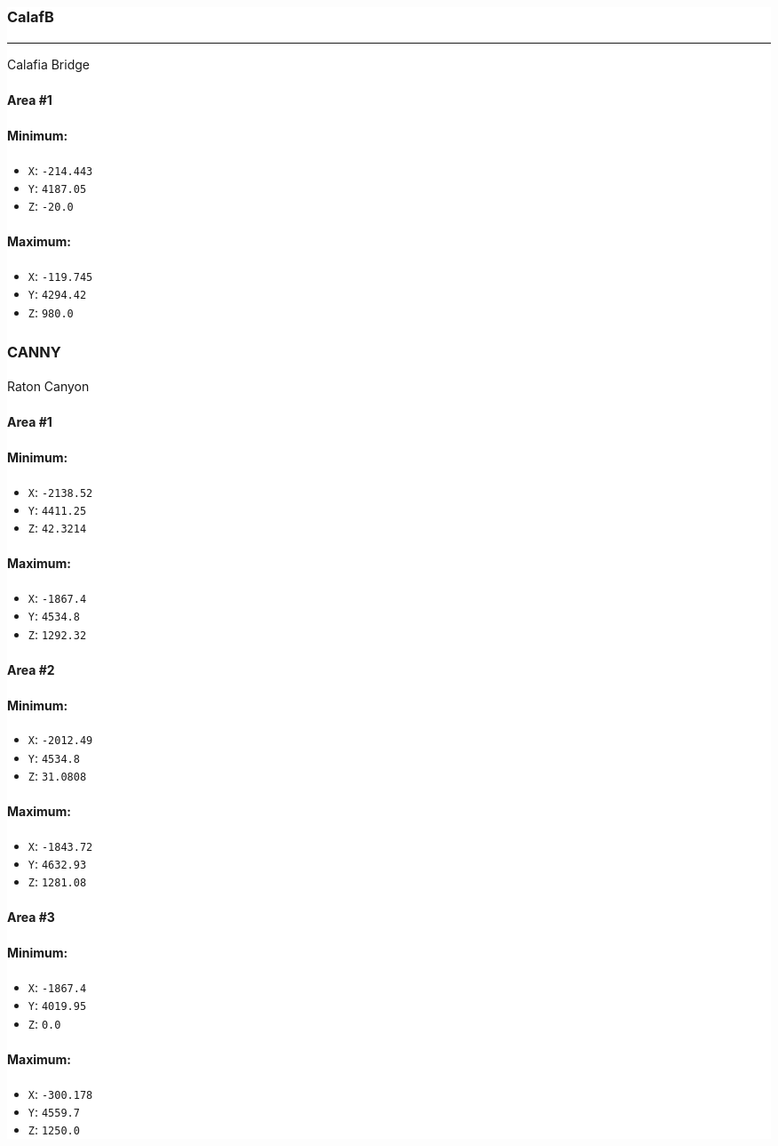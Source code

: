 ### CalafB
---

Calafia Bridge
#### Area #1

#### Minimum:
- `X`: `-214.443`
- `Y`: `4187.05`
- `Z`: `-20.0`

#### Maximum:
- `X`: `-119.745`
- `Y`: `4294.42`
- `Z`: `980.0`

### CANNY

Raton Canyon
#### Area #1

#### Minimum:
- `X`: `-2138.52`
- `Y`: `4411.25`
- `Z`: `42.3214`

#### Maximum:
- `X`: `-1867.4`
- `Y`: `4534.8`
- `Z`: `1292.32`

#### Area #2

#### Minimum:
- `X`: `-2012.49`
- `Y`: `4534.8`
- `Z`: `31.0808`

#### Maximum:
- `X`: `-1843.72`
- `Y`: `4632.93`
- `Z`: `1281.08`

#### Area #3

#### Minimum:
- `X`: `-1867.4`
- `Y`: `4019.95`
- `Z`: `0.0`

#### Maximum:
- `X`: `-300.178`
- `Y`: `4559.7`
- `Z`: `1250.0`
